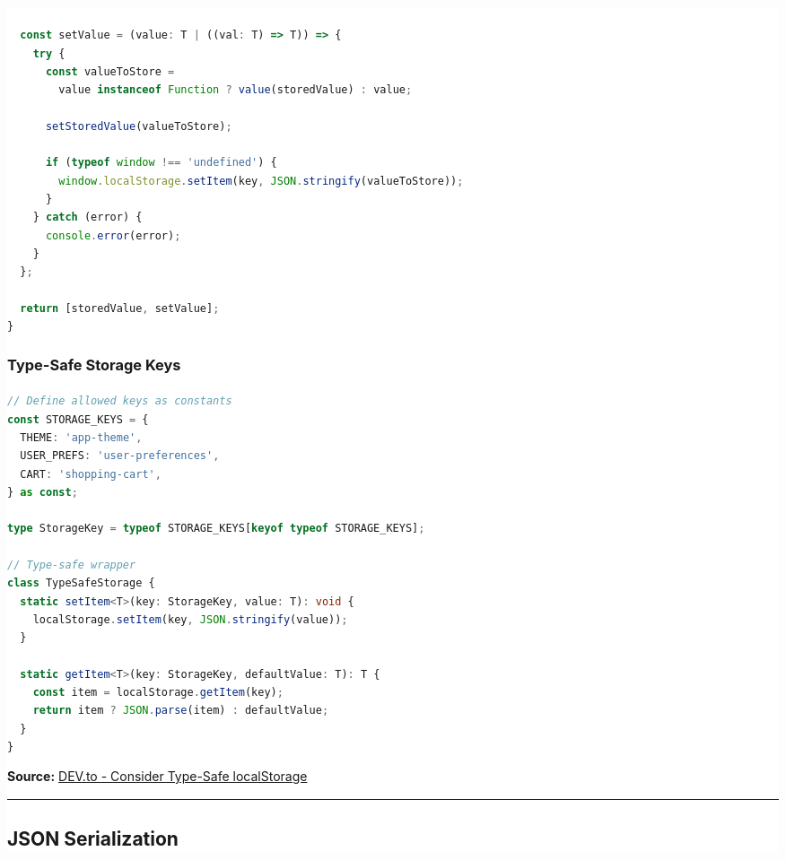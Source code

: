 ```typescript

  const setValue = (value: T | ((val: T) => T)) => {
    try {
      const valueToStore =
        value instanceof Function ? value(storedValue) : value;

      setStoredValue(valueToStore);

      if (typeof window !== 'undefined') {
        window.localStorage.setItem(key, JSON.stringify(valueToStore));
      }
    } catch (error) {
      console.error(error);
    }
  };

  return [storedValue, setValue];
}
```

### Type-Safe Storage Keys

```typescript
// Define allowed keys as constants
const STORAGE_KEYS = {
  THEME: 'app-theme',
  USER_PREFS: 'user-preferences',
  CART: 'shopping-cart',
} as const;

type StorageKey = typeof STORAGE_KEYS[keyof typeof STORAGE_KEYS];

// Type-safe wrapper
class TypeSafeStorage {
  static setItem<T>(key: StorageKey, value: T): void {
    localStorage.setItem(key, JSON.stringify(value));
  }

  static getItem<T>(key: StorageKey, defaultValue: T): T {
    const item = localStorage.getItem(key);
    return item ? JSON.parse(item) : defaultValue;
  }
}
```

**Source:** [DEV.to - Consider Type-Safe localStorage](https://dev.to/yutakusuno/ts-consider-type-safe-localstorage-2p9m)

---

## JSON Serialization
